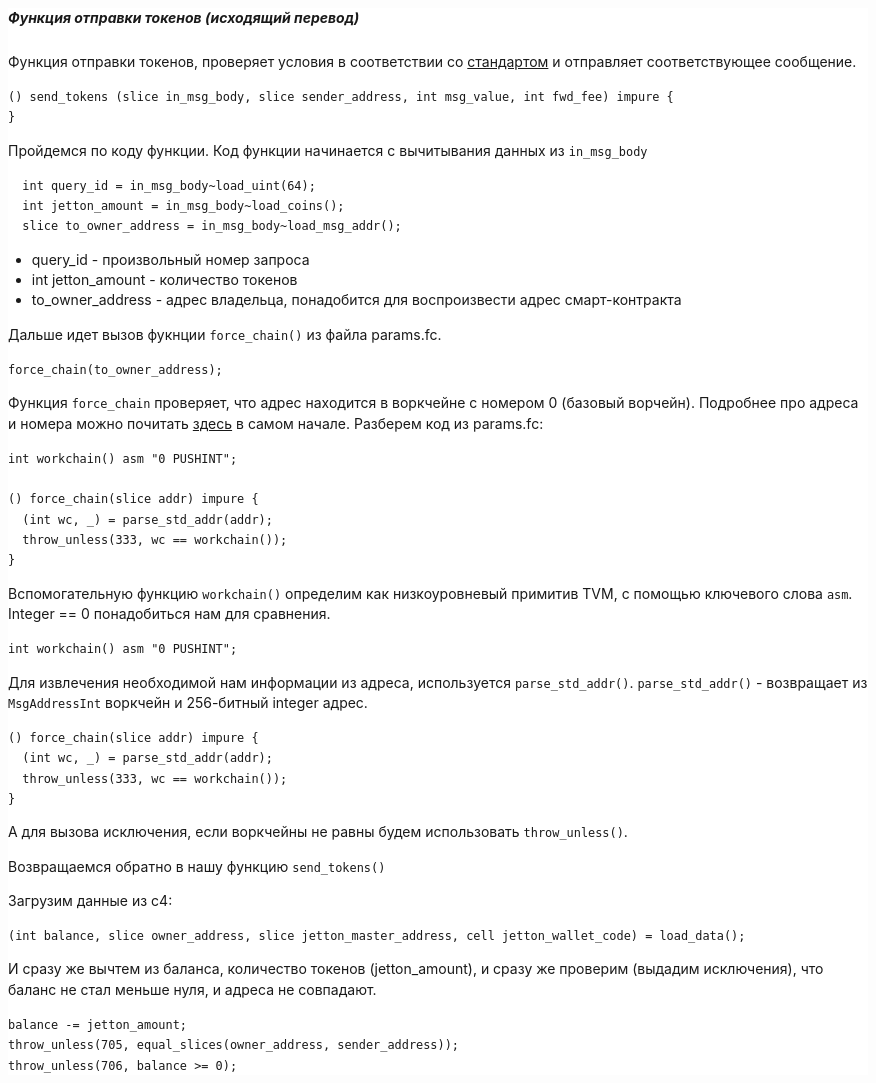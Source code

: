 ##### Функция отправки токенов (исходящий перевод)

Функция отправки токенов, проверяет условия в соответствии со [стандартом](https://github.com/ton-blockchain/TIPs/issues/74) и отправляет соответствующее сообщение.

    () send_tokens (slice in_msg_body, slice sender_address, int msg_value, int fwd_fee) impure {
    }

Пройдемся по коду функции. Код функции начинается с вычитывания данных из `in_msg_body`

      int query_id = in_msg_body~load_uint(64);
      int jetton_amount = in_msg_body~load_coins();
      slice to_owner_address = in_msg_body~load_msg_addr();

-   query_id - произвольный номер запроса
-   int jetton_amount - количество токенов
-   to_owner_address - адрес владельца, понадобится для воспроизвести адрес смарт-контракта

Дальше идет вызов фукнции `force_chain()` из файла params.fc.

    force_chain(to_owner_address);

Функция `force_chain` проверяет, что адрес находится в воркчейне с номером 0 (базовый ворчейн). Подробнее про адреса и номера можно почитать [здесь](https://github.com/ton-blockchain/ton/blob/master/doc/LiteClient-HOWTO) в самом начале. Разберем код из params.fc:

    int workchain() asm "0 PUSHINT";

    () force_chain(slice addr) impure {
      (int wc, _) = parse_std_addr(addr);
      throw_unless(333, wc == workchain());
    }

Вспомогательную функцию `workchain()` определим как низкоуровневый примитив TVM, с помощью ключевого слова `asm`. Integer == 0 понадобиться нам для сравнения.

    int workchain() asm "0 PUSHINT";

Для извлечения необходимой нам информации из адреса, используется `parse_std_addr()`. `parse_std_addr()` - возвращает из `MsgAddressInt` воркчейн и 256-битный integer адрес.

    () force_chain(slice addr) impure {
      (int wc, _) = parse_std_addr(addr);
      throw_unless(333, wc == workchain());
    }

А для вызова исключения, если воркчейны не равны будем использовать `throw_unless()`.

Возвращаемся обратно в нашу функцию `send_tokens()`

Загрузим данные из с4:

    (int balance, slice owner_address, slice jetton_master_address, cell jetton_wallet_code) = load_data();

И сразу же вычтем из баланса, количество токенов (jetton_amount), и сразу же проверим (выдадим исключения), что баланс не стал меньше нуля, и адреса не совпадают.

    balance -= jetton_amount;
    throw_unless(705, equal_slices(owner_address, sender_address));
    throw_unless(706, balance >= 0);
